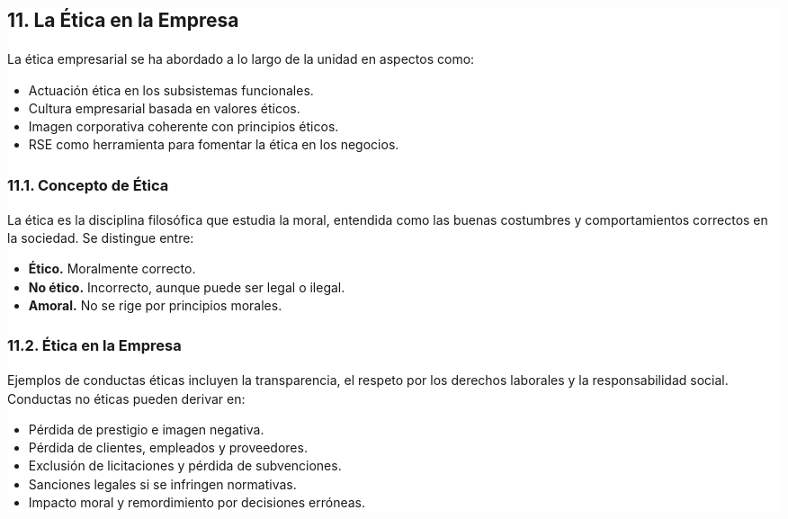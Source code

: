 ## 11. La Ética en la Empresa

La ética empresarial se ha abordado a lo largo de la unidad en aspectos como:

- Actuación ética en los subsistemas funcionales.
- Cultura empresarial basada en valores éticos.
- Imagen corporativa coherente con principios éticos.
- RSE como herramienta para fomentar la ética en los negocios.

### 11.1. **Concepto de Ética**

La ética es la disciplina filosófica que estudia la moral, entendida como las buenas costumbres y comportamientos correctos en la sociedad. Se distingue entre:

- **Ético.** Moralmente correcto.
- **No ético.** Incorrecto, aunque puede ser legal o ilegal.
- **Amoral.** No se rige por principios morales.

### 11.2. **Ética en la Empresa**

Ejemplos de conductas éticas incluyen la transparencia, el respeto por los derechos laborales y la responsabilidad social. Conductas no éticas pueden derivar en:

- Pérdida de prestigio e imagen negativa.
- Pérdida de clientes, empleados y proveedores.
- Exclusión de licitaciones y pérdida de subvenciones.
- Sanciones legales si se infringen normativas.
- Impacto moral y remordimiento por decisiones erróneas.
